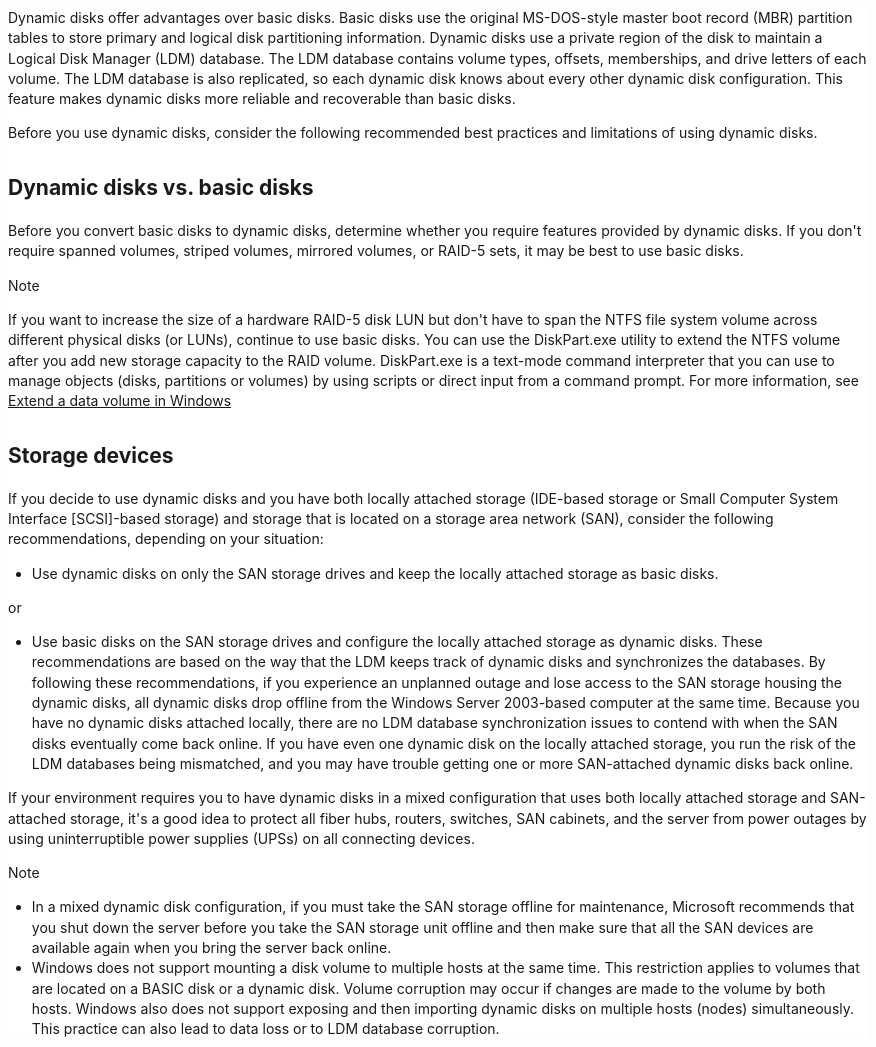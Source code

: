Dynamic disks offer advantages over basic disks. Basic disks use the original MS-DOS-style master boot record (MBR) partition tables to store primary and logical disk partitioning information. Dynamic disks use a private region of the disk to maintain a Logical Disk Manager (LDM) database. The LDM database contains volume types, offsets, memberships, and drive letters of each volume. The LDM database is also replicated, so each dynamic disk knows about every other dynamic disk configuration. This feature makes dynamic disks more reliable and recoverable than basic disks.

Before you use dynamic disks, consider the following recommended best practices and limitations of using dynamic disks.

## Dynamic disks vs. basic disks

Before you convert basic disks to dynamic disks, determine whether you require features provided by dynamic disks. If you don't require spanned volumes, striped volumes, mirrored volumes, or RAID-5 sets, it may be best to use basic disks.

> [!NOTE]
> If you want to increase the size of a hardware RAID-5 disk LUN but don't have to span the NTFS file system volume across different physical disks (or LUNs), continue to use basic disks. You can use the DiskPart.exe utility to extend the NTFS volume after you add new storage capacity to the RAID volume. DiskPart.exe is a text-mode command interpreter that you can use to manage objects (disks, partitions or volumes) by using scripts or direct input from a command prompt. For more information, see [Extend a data volume in Windows](/troubleshoot/windows-server/backup-and-storage/extend-data-volume)

## Storage devices

If you decide to use dynamic disks and you have both locally attached storage (IDE-based storage or Small Computer System Interface [SCSI]-based storage) and storage that is located on a storage area network (SAN), consider the following recommendations, depending on your situation:

- Use dynamic disks on only the SAN storage drives and keep the locally attached storage as basic disks.

or

- Use basic disks on the SAN storage drives and configure the locally attached storage as dynamic disks. These recommendations are based on the way that the LDM keeps track of dynamic disks and synchronizes the databases. By following these recommendations, if you experience an unplanned outage and lose access to the SAN storage housing the dynamic disks, all dynamic disks drop offline from the Windows Server 2003-based computer at the same time. Because you have no dynamic disks attached locally, there are no LDM database synchronization issues to contend with when the SAN disks eventually come back online. If you have even one dynamic disk on the locally attached storage, you run the risk of the LDM databases being mismatched, and you may have trouble getting one or more SAN-attached dynamic disks back online.

If your environment requires you to have dynamic disks in a mixed configuration that uses both locally attached storage and SAN-attached storage, it's a good idea to protect all fiber hubs, routers, switches, SAN cabinets, and the server from power outages by using uninterruptible power supplies (UPSs) on all connecting devices.

> [!NOTE]
>
> - In a mixed dynamic disk configuration, if you must take the SAN storage offline for maintenance, Microsoft recommends that you shut down the server before you take the SAN storage unit offline and then make sure that all the SAN devices are available again when you bring the server back online.
> - Windows does not support mounting a disk volume to multiple hosts at the same time. This restriction applies to volumes that are located on a BASIC disk or a dynamic disk. Volume corruption may occur if changes are made to the volume by both hosts. Windows also does not support exposing and then importing dynamic disks on multiple hosts (nodes) simultaneously. This practice can also lead to data loss or to LDM database corruption.
